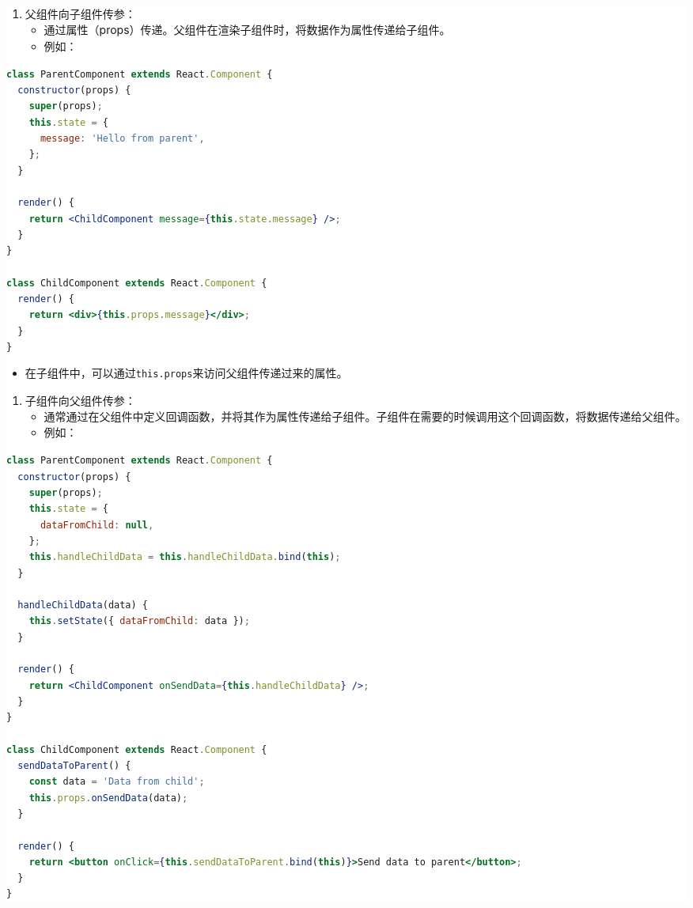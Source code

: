 1. 父组件向子组件传参：
   - 通过属性（props）传递。父组件在渲染子组件时，将数据作为属性传递给子组件。
   - 例如：



```jsx
class ParentComponent extends React.Component {
  constructor(props) {
    super(props);
    this.state = {
      message: 'Hello from parent',
    };
  }

  render() {
    return <ChildComponent message={this.state.message} />;
  }
}

class ChildComponent extends React.Component {
  render() {
    return <div>{this.props.message}</div>;
  }
}
```



- 在子组件中，可以通过`this.props`来访问父组件传递过来的属性。



1. 子组件向父组件传参：
   - 通常通过在父组件中定义回调函数，并将其作为属性传递给子组件。子组件在需要的时候调用这个回调函数，将数据传递给父组件。
   - 例如：





```jsx
class ParentComponent extends React.Component {
  constructor(props) {
    super(props);
    this.state = {
      dataFromChild: null,
    };
    this.handleChildData = this.handleChildData.bind(this);
  }

  handleChildData(data) {
    this.setState({ dataFromChild: data });
  }

  render() {
    return <ChildComponent onSendData={this.handleChildData} />;
  }
}

class ChildComponent extends React.Component {
  sendDataToParent() {
    const data = 'Data from child';
    this.props.onSendData(data);
  }

  render() {
    return <button onClick={this.sendDataToParent.bind(this)}>Send data to parent</button>;
  }
}
```